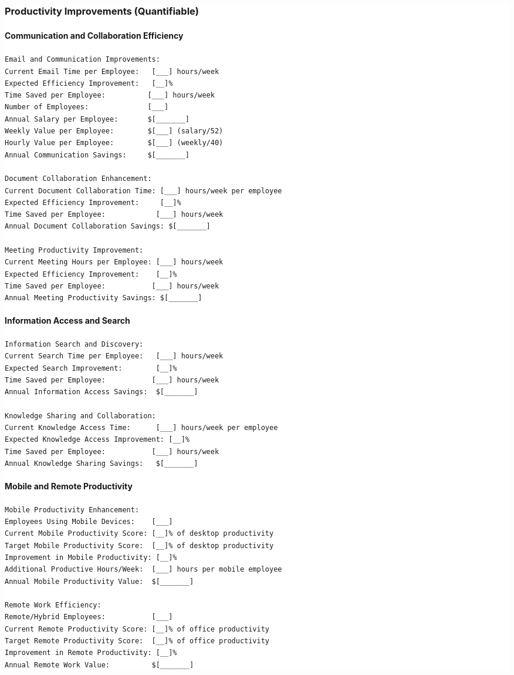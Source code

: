 ```
```

### Productivity Improvements (Quantifiable)

#### Communication and Collaboration Efficiency
```
Email and Communication Improvements:
Current Email Time per Employee:   [___] hours/week
Expected Efficiency Improvement:   [__]%
Time Saved per Employee:          [___] hours/week
Number of Employees:              [___]
Annual Salary per Employee:       $[_______]
Weekly Value per Employee:        $[___] (salary/52)
Hourly Value per Employee:        $[___] (weekly/40)
Annual Communication Savings:     $[_______]

Document Collaboration Enhancement:
Current Document Collaboration Time: [___] hours/week per employee
Expected Efficiency Improvement:     [__]%
Time Saved per Employee:            [___] hours/week
Annual Document Collaboration Savings: $[_______]

Meeting Productivity Improvement:
Current Meeting Hours per Employee: [___] hours/week
Expected Efficiency Improvement:    [__]%
Time Saved per Employee:           [___] hours/week
Annual Meeting Productivity Savings: $[_______]
```

#### Information Access and Search
```
Information Search and Discovery:
Current Search Time per Employee:   [___] hours/week
Expected Search Improvement:        [__]%
Time Saved per Employee:           [___] hours/week
Annual Information Access Savings:  $[_______]

Knowledge Sharing and Collaboration:
Current Knowledge Access Time:      [___] hours/week per employee
Expected Knowledge Access Improvement: [__]%
Time Saved per Employee:           [___] hours/week
Annual Knowledge Sharing Savings:   $[_______]
```

#### Mobile and Remote Productivity
```
Mobile Productivity Enhancement:
Employees Using Mobile Devices:    [___]
Current Mobile Productivity Score: [__]% of desktop productivity
Target Mobile Productivity Score:  [__]% of desktop productivity
Improvement in Mobile Productivity: [__]%
Additional Productive Hours/Week:  [___] hours per mobile employee
Annual Mobile Productivity Value:  $[_______]

Remote Work Efficiency:
Remote/Hybrid Employees:           [___]
Current Remote Productivity Score: [__]% of office productivity
Target Remote Productivity Score:  [__]% of office productivity
Improvement in Remote Productivity: [__]%
Annual Remote Work Value:          $[_______]
```
